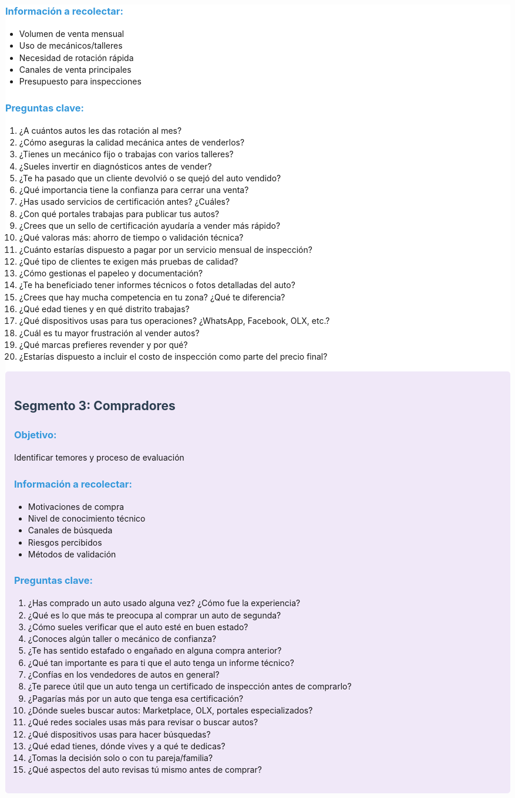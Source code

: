 <h3 style="color: #3498db;">Información a recolectar:</h3>
<ul>
  <li>Volumen de venta mensual</li>
  <li>Uso de mecánicos/talleres</li>
  <li>Necesidad de rotación rápida</li>
  <li>Canales de venta principales</li>
  <li>Presupuesto para inspecciones</li>
</ul>

<h3 style="color: #3498db;">Preguntas clave:</h3>
  <ol>
    <li>¿A cuántos autos les das rotación al mes?</li>
    <li>¿Cómo aseguras la calidad mecánica antes de venderlos?</li>
    <li>¿Tienes un mecánico fijo o trabajas con varios talleres?</li>
    <li>¿Sueles invertir en diagnósticos antes de vender?</li>
    <li>¿Te ha pasado que un cliente devolvió o se quejó del auto vendido?</li>
    <li>¿Qué importancia tiene la confianza para cerrar una venta?</li>
    <li>¿Has usado servicios de certificación antes? ¿Cuáles?</li>
    <li>¿Con qué portales trabajas para publicar tus autos?</li>
    <li>¿Crees que un sello de certificación ayudaría a vender más rápido?</li>
    <li>¿Qué valoras más: ahorro de tiempo o validación técnica?</li>
    <li>¿Cuánto estarías dispuesto a pagar por un servicio mensual de inspección?</li>
    <li>¿Qué tipo de clientes te exigen más pruebas de calidad?</li>
    <li>¿Cómo gestionas el papeleo y documentación?</li>
    <li>¿Te ha beneficiado tener informes técnicos o fotos detalladas del auto?</li>
    <li>¿Crees que hay mucha competencia en tu zona? ¿Qué te diferencia?</li>
    <li>¿Qué edad tienes y en qué distrito trabajas?</li>
    <li>¿Qué dispositivos usas para tus operaciones? ¿WhatsApp, Facebook, OLX, etc.?</li>
    <li>¿Cuál es tu mayor frustración al vender autos?</li>
    <li>¿Qué marcas prefieres revender y por qué?</li>
    <li>¿Estarías dispuesto a incluir el costo de inspección como parte del precio final?</li>
  </ol>
</div>

<div style="background-color: #f0e8f8; padding: 15px; border-radius: 5px;">
<h2 style="color: #2c3e50;">Segmento 3: Compradores</h2>
<h3 style="color: #3498db;">Objetivo:</h3>
<p>Identificar temores y proceso de evaluación</p>

<h3 style="color: #3498db;">Información a recolectar:</h3>
<ul>
  <li>Motivaciones de compra</li>
  <li>Nivel de conocimiento técnico</li>
  <li>Canales de búsqueda</li>
  <li>Riesgos percibidos</li>
  <li>Métodos de validación</li>
</ul>

<h3 style="color: #3498db;">Preguntas clave:</h3>
  <ol>
    <li>¿Has comprado un auto usado alguna vez? ¿Cómo fue la experiencia?</li>
    <li>¿Qué es lo que más te preocupa al comprar un auto de segunda?</li>
    <li>¿Cómo sueles verificar que el auto esté en buen estado?</li>
    <li>¿Conoces algún taller o mecánico de confianza?</li>
    <li>¿Te has sentido estafado o engañado en alguna compra anterior?</li>
    <li>¿Qué tan importante es para ti que el auto tenga un informe técnico?</li>
    <li>¿Confías en los vendedores de autos en general?</li>
    <li>¿Te parece útil que un auto tenga un certificado de inspección antes de comprarlo?</li>
    <li>¿Pagarías más por un auto que tenga esa certificación?</li>
    <li>¿Dónde sueles buscar autos: Marketplace, OLX, portales especializados?</li>
    <li>¿Qué redes sociales usas más para revisar o buscar autos?</li>
    <li>¿Qué dispositivos usas para hacer búsquedas?</li>
    <li>¿Qué edad tienes, dónde vives y a qué te dedicas?</li>
    <li>¿Tomas la decisión solo o con tu pareja/familia?</li>
    <li>¿Qué aspectos del auto revisas tú mismo antes de comprar?</li>
